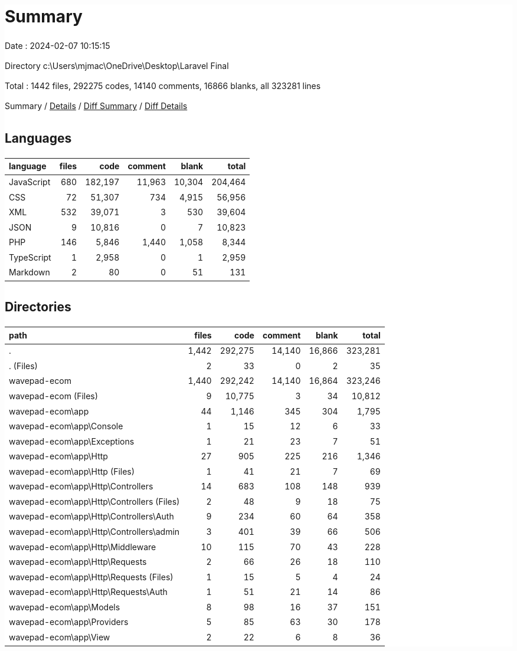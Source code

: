 # Summary

Date : 2024-02-07 10:15:15

Directory c:\\Users\\mjmac\\OneDrive\\Desktop\\Laravel Final

Total : 1442 files,  292275 codes, 14140 comments, 16866 blanks, all 323281 lines

Summary / [Details](details.md) / [Diff Summary](diff.md) / [Diff Details](diff-details.md)

## Languages
| language | files | code | comment | blank | total |
| :--- | ---: | ---: | ---: | ---: | ---: |
| JavaScript | 680 | 182,197 | 11,963 | 10,304 | 204,464 |
| CSS | 72 | 51,307 | 734 | 4,915 | 56,956 |
| XML | 532 | 39,071 | 3 | 530 | 39,604 |
| JSON | 9 | 10,816 | 0 | 7 | 10,823 |
| PHP | 146 | 5,846 | 1,440 | 1,058 | 8,344 |
| TypeScript | 1 | 2,958 | 0 | 1 | 2,959 |
| Markdown | 2 | 80 | 0 | 51 | 131 |

## Directories
| path | files | code | comment | blank | total |
| :--- | ---: | ---: | ---: | ---: | ---: |
| . | 1,442 | 292,275 | 14,140 | 16,866 | 323,281 |
| . (Files) | 2 | 33 | 0 | 2 | 35 |
| wavepad-ecom | 1,440 | 292,242 | 14,140 | 16,864 | 323,246 |
| wavepad-ecom (Files) | 9 | 10,775 | 3 | 34 | 10,812 |
| wavepad-ecom\\app | 44 | 1,146 | 345 | 304 | 1,795 |
| wavepad-ecom\\app\\Console | 1 | 15 | 12 | 6 | 33 |
| wavepad-ecom\\app\\Exceptions | 1 | 21 | 23 | 7 | 51 |
| wavepad-ecom\\app\\Http | 27 | 905 | 225 | 216 | 1,346 |
| wavepad-ecom\\app\\Http (Files) | 1 | 41 | 21 | 7 | 69 |
| wavepad-ecom\\app\\Http\\Controllers | 14 | 683 | 108 | 148 | 939 |
| wavepad-ecom\\app\\Http\\Controllers (Files) | 2 | 48 | 9 | 18 | 75 |
| wavepad-ecom\\app\\Http\\Controllers\\Auth | 9 | 234 | 60 | 64 | 358 |
| wavepad-ecom\\app\\Http\\Controllers\\admin | 3 | 401 | 39 | 66 | 506 |
| wavepad-ecom\\app\\Http\\Middleware | 10 | 115 | 70 | 43 | 228 |
| wavepad-ecom\\app\\Http\\Requests | 2 | 66 | 26 | 18 | 110 |
| wavepad-ecom\\app\\Http\\Requests (Files) | 1 | 15 | 5 | 4 | 24 |
| wavepad-ecom\\app\\Http\\Requests\\Auth | 1 | 51 | 21 | 14 | 86 |
| wavepad-ecom\\app\\Models | 8 | 98 | 16 | 37 | 151 |
| wavepad-ecom\\app\\Providers | 5 | 85 | 63 | 30 | 178 |
| wavepad-ecom\\app\\View | 2 | 22 | 6 | 8 | 36 |